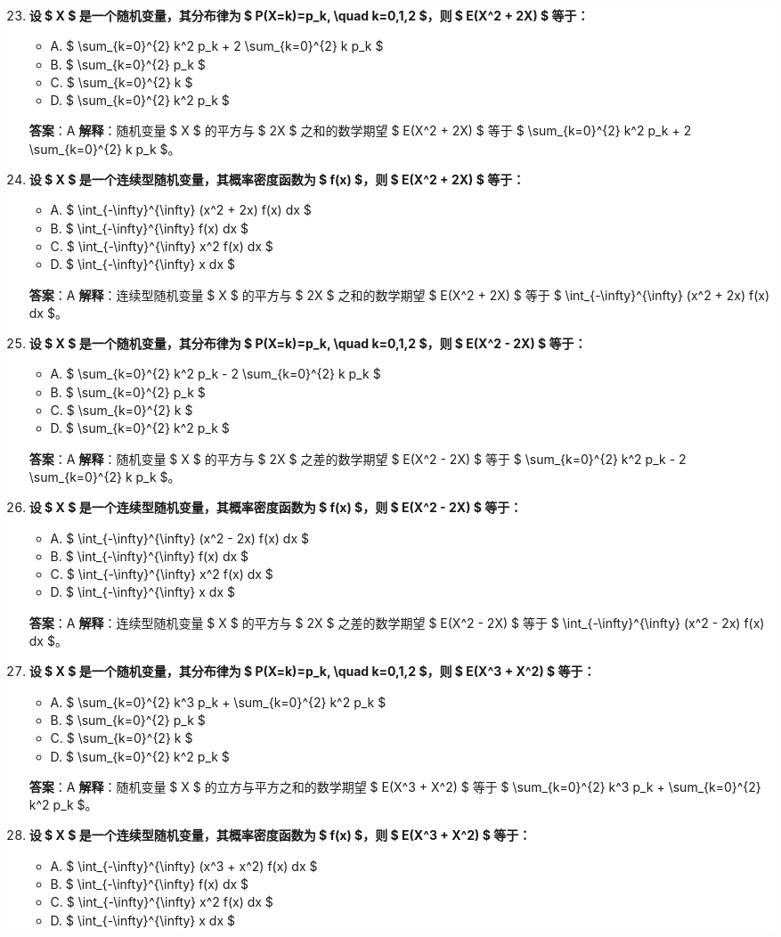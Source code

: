 23. **设 $ X $ 是一个随机变量，其分布律为 $ P(X=k)=p_k, \quad k=0,1,2 $，则 $ E(X^2 + 2X) $ 等于：**
    - A. $ \sum_{k=0}^{2} k^2 p_k + 2 \sum_{k=0}^{2} k p_k $
    - B. $ \sum_{k=0}^{2} p_k $
    - C. $ \sum_{k=0}^{2} k $
    - D. $ \sum_{k=0}^{2} k^2 p_k $

    **答案**：A
    **解释**：随机变量 $ X $ 的平方与 $ 2X $ 之和的数学期望 $ E(X^2 + 2X) $ 等于 $ \sum_{k=0}^{2} k^2 p_k + 2 \sum_{k=0}^{2} k p_k $。

24. **设 $ X $ 是一个连续型随机变量，其概率密度函数为 $ f(x) $，则 $ E(X^2 + 2X) $ 等于：**
    - A. $ \int_{-\infty}^{\infty} (x^2 + 2x) f(x) dx $
    - B. $ \int_{-\infty}^{\infty} f(x) dx $
    - C. $ \int_{-\infty}^{\infty} x^2 f(x) dx $
    - D. $ \int_{-\infty}^{\infty} x dx $

    **答案**：A
    **解释**：连续型随机变量 $ X $ 的平方与 $ 2X $ 之和的数学期望 $ E(X^2 + 2X) $ 等于 $ \int_{-\infty}^{\infty} (x^2 + 2x) f(x) dx $。

25. **设 $ X $ 是一个随机变量，其分布律为 $ P(X=k)=p_k, \quad k=0,1,2 $，则 $ E(X^2 - 2X) $ 等于：**
    - A. $ \sum_{k=0}^{2} k^2 p_k - 2 \sum_{k=0}^{2} k p_k $
    - B. $ \sum_{k=0}^{2} p_k $
    - C. $ \sum_{k=0}^{2} k $
    - D. $ \sum_{k=0}^{2} k^2 p_k $

    **答案**：A
    **解释**：随机变量 $ X $ 的平方与 $ 2X $ 之差的数学期望 $ E(X^2 - 2X) $ 等于 $ \sum_{k=0}^{2} k^2 p_k - 2 \sum_{k=0}^{2} k p_k $。

26. **设 $ X $ 是一个连续型随机变量，其概率密度函数为 $ f(x) $，则 $ E(X^2 - 2X) $ 等于：**
    - A. $ \int_{-\infty}^{\infty} (x^2 - 2x) f(x) dx $
    - B. $ \int_{-\infty}^{\infty} f(x) dx $
    - C. $ \int_{-\infty}^{\infty} x^2 f(x) dx $
    - D. $ \int_{-\infty}^{\infty} x dx $

    **答案**：A
    **解释**：连续型随机变量 $ X $ 的平方与 $ 2X $ 之差的数学期望 $ E(X^2 - 2X) $ 等于 $ \int_{-\infty}^{\infty} (x^2 - 2x) f(x) dx $。

27. **设 $ X $ 是一个随机变量，其分布律为 $ P(X=k)=p_k, \quad k=0,1,2 $，则 $ E(X^3 + X^2) $ 等于：**
    - A. $ \sum_{k=0}^{2} k^3 p_k + \sum_{k=0}^{2} k^2 p_k $
    - B. $ \sum_{k=0}^{2} p_k $
    - C. $ \sum_{k=0}^{2} k $
    - D. $ \sum_{k=0}^{2} k^2 p_k $

    **答案**：A
    **解释**：随机变量 $ X $ 的立方与平方之和的数学期望 $ E(X^3 + X^2) $ 等于 $ \sum_{k=0}^{2} k^3 p_k + \sum_{k=0}^{2} k^2 p_k $。

28. **设 $ X $ 是一个连续型随机变量，其概率密度函数为 $ f(x) $，则 $ E(X^3 + X^2) $ 等于：**
    - A. $ \int_{-\infty}^{\infty} (x^3 + x^2) f(x) dx $
    - B. $ \int_{-\infty}^{\infty} f(x) dx $
    - C. $ \int_{-\infty}^{\infty} x^2 f(x) dx $
    - D. $ \int_{-\infty}^{\infty} x dx $
